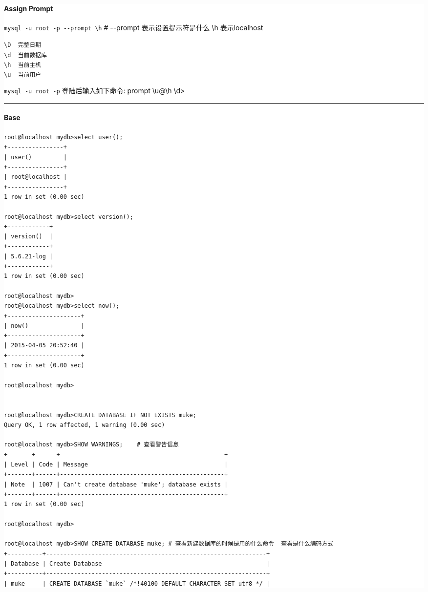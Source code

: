 
#### Assign Prompt

`mysql -u root -p --prompt \h`  # --prompt 表示设置提示符是什么  \h 表示localhost

```
\D  完整日期
\d  当前数据库
\h  当前主机
\u  当前用户
```

`mysql -u root -p`
登陆后输入如下命令: prompt \u@\h \d>


---

#### Base 

```
root@localhost mydb>select user();
+----------------+
| user()         |
+----------------+
| root@localhost |
+----------------+
1 row in set (0.00 sec)

root@localhost mydb>select version();
+------------+
| version()  |
+------------+
| 5.6.21-log |
+------------+
1 row in set (0.00 sec)

root@localhost mydb>
root@localhost mydb>select now();
+---------------------+
| now()               |
+---------------------+
| 2015-04-05 20:52:40 |
+---------------------+
1 row in set (0.00 sec)

root@localhost mydb>


root@localhost mydb>CREATE DATABASE IF NOT EXISTS muke;
Query OK, 1 row affected, 1 warning (0.00 sec)

root@localhost mydb>SHOW WARNINGS;    # 查看警告信息
+-------+------+-----------------------------------------------+
| Level | Code | Message                                       |
+-------+------+-----------------------------------------------+
| Note  | 1007 | Can't create database 'muke'; database exists |
+-------+------+-----------------------------------------------+
1 row in set (0.00 sec)

root@localhost mydb>

root@localhost mydb>SHOW CREATE DATABASE muke; # 查看新建数据库的时候是用的什么命令  查看是什么编码方式
+----------+---------------------------------------------------------------+
| Database | Create Database                                               |
+----------+---------------------------------------------------------------+
| muke     | CREATE DATABASE `muke` /*!40100 DEFAULT CHARACTER SET utf8 */ |
```